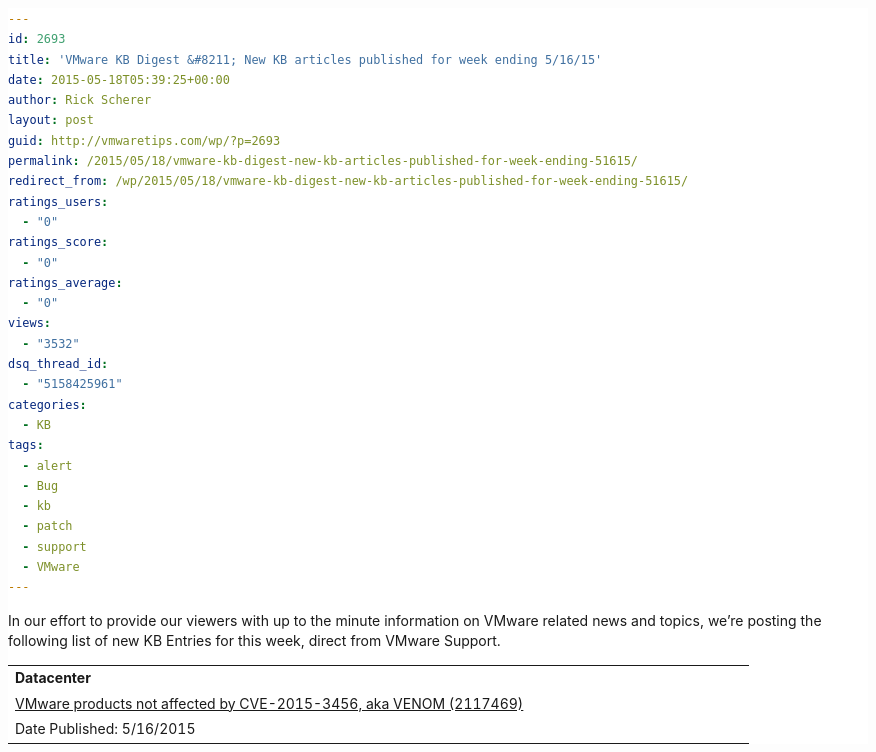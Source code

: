 ```yaml
---
id: 2693
title: 'VMware KB Digest &#8211; New KB articles published for week ending 5/16/15'
date: 2015-05-18T05:39:25+00:00
author: Rick Scherer
layout: post
guid: http://vmwaretips.com/wp/?p=2693
permalink: /2015/05/18/vmware-kb-digest-new-kb-articles-published-for-week-ending-51615/
redirect_from: /wp/2015/05/18/vmware-kb-digest-new-kb-articles-published-for-week-ending-51615/
ratings_users:
  - "0"
ratings_score:
  - "0"
ratings_average:
  - "0"
views:
  - "3532"
dsq_thread_id:
  - "5158425961"
categories:
  - KB
tags:
  - alert
  - Bug
  - kb
  - patch
  - support
  - VMware
---
```

In our effort to provide our viewers with up to the minute information on VMware related news and topics, we&#8217;re posting the following list of new KB Entries for this week, direct from VMware Support.



<table border="0" cellspacing="0" cellpadding="0">
  <tr>
    <td valign="top" width="727">
      <strong>Datacenter</strong>
    </td>
  </tr>
  
  <tr>
    <td valign="top" width="727">
      <a href="http://vmw.re/1FjByxX">VMware products not affected by CVE-2015-3456, aka VENOM (2117469)</a>
    </td>
  </tr>
  
  <tr>
    <td valign="top" width="727">
      Date Published: 5/16/2015
    </td>
  </tr>
  